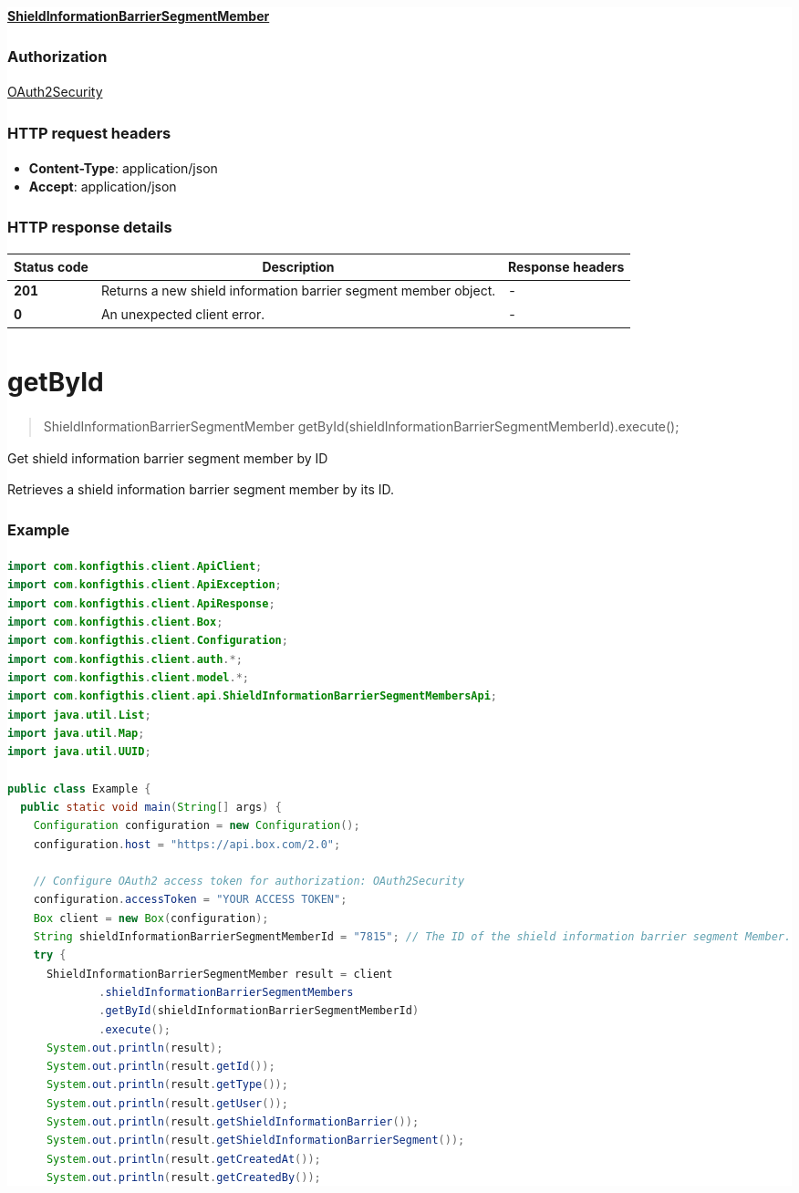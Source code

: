 [**ShieldInformationBarrierSegmentMember**](ShieldInformationBarrierSegmentMember.md)

### Authorization

[OAuth2Security](../README.md#OAuth2Security)

### HTTP request headers

 - **Content-Type**: application/json
 - **Accept**: application/json

### HTTP response details
| Status code | Description | Response headers |
|-------------|-------------|------------------|
| **201** | Returns a new shield information barrier segment member object. |  -  |
| **0** | An unexpected client error. |  -  |

<a name="getById"></a>
# **getById**
> ShieldInformationBarrierSegmentMember getById(shieldInformationBarrierSegmentMemberId).execute();

Get shield information barrier segment member by ID

Retrieves a shield information barrier segment member by its ID.

### Example
```java
import com.konfigthis.client.ApiClient;
import com.konfigthis.client.ApiException;
import com.konfigthis.client.ApiResponse;
import com.konfigthis.client.Box;
import com.konfigthis.client.Configuration;
import com.konfigthis.client.auth.*;
import com.konfigthis.client.model.*;
import com.konfigthis.client.api.ShieldInformationBarrierSegmentMembersApi;
import java.util.List;
import java.util.Map;
import java.util.UUID;

public class Example {
  public static void main(String[] args) {
    Configuration configuration = new Configuration();
    configuration.host = "https://api.box.com/2.0";
    
    // Configure OAuth2 access token for authorization: OAuth2Security
    configuration.accessToken = "YOUR ACCESS TOKEN";
    Box client = new Box(configuration);
    String shieldInformationBarrierSegmentMemberId = "7815"; // The ID of the shield information barrier segment Member.
    try {
      ShieldInformationBarrierSegmentMember result = client
              .shieldInformationBarrierSegmentMembers
              .getById(shieldInformationBarrierSegmentMemberId)
              .execute();
      System.out.println(result);
      System.out.println(result.getId());
      System.out.println(result.getType());
      System.out.println(result.getUser());
      System.out.println(result.getShieldInformationBarrier());
      System.out.println(result.getShieldInformationBarrierSegment());
      System.out.println(result.getCreatedAt());
      System.out.println(result.getCreatedBy());
```